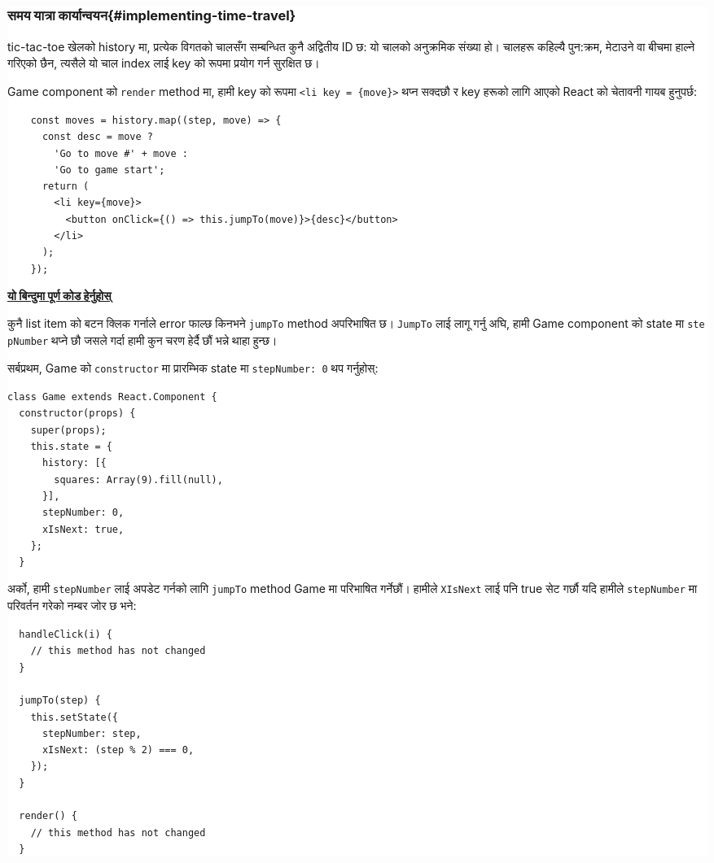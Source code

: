 
### समय यात्रा कार्यान्वयन{#implementing-time-travel}

tic-tac-toe खेलको history मा, प्रत्येक विगतको चालसँग सम्बन्धित कुनै अद्वितीय ID छ: यो चालको अनुक्रमिक संख्या हो। चालहरू कहिल्यै पुन:क्रम, मेटाउने वा बीचमा हाल्ने गरिएको छैन, त्यसैले यो चाल index लाई key को रूपमा प्रयोग गर्न सुरक्षित छ।

Game component को `render` method मा, हामी key को रूपमा `<li key = {move}>`  थप्न सक्दछौ र key हरूको लागि आएको React को चेतावनी गायब हुनुपर्छ:

```js{6}
    const moves = history.map((step, move) => {
      const desc = move ?
        'Go to move #' + move :
        'Go to game start';
      return (
        <li key={move}>
          <button onClick={() => this.jumpTo(move)}>{desc}</button>
        </li>
      );
    });
```

**[यो बिन्दुमा पूर्ण कोड हेर्नुहोस्](https://codepen.io/gaearon/pen/PmmXRE?editors=0010)**

कुनै list item को बटन क्लिक गर्नाले error फाल्छ किनभने `jumpTo` method अपरिभाषित छ। `JumpTo` लाई लागू गर्नु अघि, हामी Game component को state मा `stepNumber` थप्ने छौ जसले गर्दा हामी कुन चरण हेर्दै छौं भन्ने थाहा हुन्छ।

सर्बप्रथम, Game को `constructor` मा प्रारम्भिक state मा `stepNumber: 0` थप गर्नुहोस्:

```js{8}
class Game extends React.Component {
  constructor(props) {
    super(props);
    this.state = {
      history: [{
        squares: Array(9).fill(null),
      }],
      stepNumber: 0,
      xIsNext: true,
    };
  }
```

अर्को, हामी `stepNumber` लाई अपडेट गर्नको लागि `jumpTo` method Game मा परिभाषित गर्नेछौं। हामीले `XIsNext` लाई पनि true सेट गर्छौ यदि हामीले `stepNumber` मा परिवर्तन गरेको नम्बर जोर छ भने:

```javascript{5-10}
  handleClick(i) {
    // this method has not changed
  }

  jumpTo(step) {
    this.setState({
      stepNumber: step,
      xIsNext: (step % 2) === 0,
    });
  }

  render() {
    // this method has not changed
  }
```
